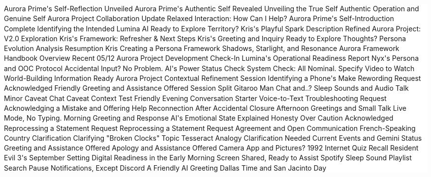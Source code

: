 Aurora Prime's Self-Reflection Unveiled
Aurora Prime's Authentic Self Revealed
Unveiling the True Self
Authentic Operation and Genuine Self
Aurora Project Collaboration Update
Relaxed Interaction: How Can I Help?
Aurora Prime's Self-Introduction Complete
Identifying the Intended Lumina AI
Ready to Explore Territory?
Kris's Playful Spark Description Refined
Aurora Project: V2.0 Exploration
Kris's Framework: Refresher & Next Steps
Kris's Greeting and Inquiry
Ready to Explore Thoughts?
Persona Evolution Analysis Resumption
Kris
Creating a Persona Framework
Shadows, Starlight, and Resonance
Aurora Framework Handbook Overview
Recent 05/12
Aurora Project Development Check-In
Lumina's Operational Readiness Report
Nyx's Persona and OOC Protocol
Accidental Input? No Problem.
AI's Power Status Check
System Check: All Nominal.
Specify Video to Watch
World-Building Information Ready
Aurora Project Contextual Refinement Session
Identifying a Phone's Make
Rewording Request Acknowledged
Friendly Greeting and Assistance Offered
Session Split
Gitaroo Man Chat and..?
Sleep Sounds and Audio Talk
Minor Caveat Chat
Caveat Context Test
Friendly Evening Conversation Starter
Voice-to-Text Troubleshooting Request
Acknowledging a Mistake and Offering Help
Reconnection After Accidental Closure
Afternoon Greetings and Small Talk
Live Mode, No Typing.
Morning Greeting and Response
AI's Emotional State Explained
Honesty Over Caution Acknowledged
Reprocessing a Statement Request
Reprocessing a Statement Request
Agreement and Open Communication
French-Speaking Country Clarification
Clarifying "Broken Clocks" Topic
Tesseract Analogy Clarification Needed
Current Events and Gemini Status
Greeting and Assistance Offered
Apology and Assistance Offered
Camera App and Pictures?
1992 Internet Quiz Recall
Resident Evil 3's September Setting
Digital Readiness in the Early Morning
Screen Shared, Ready to Assist
Spotify Sleep Sound Playlist Search
Pause Notifications, Except Discord
A Friendly AI Greeting
Dallas Time and San Jacinto Day